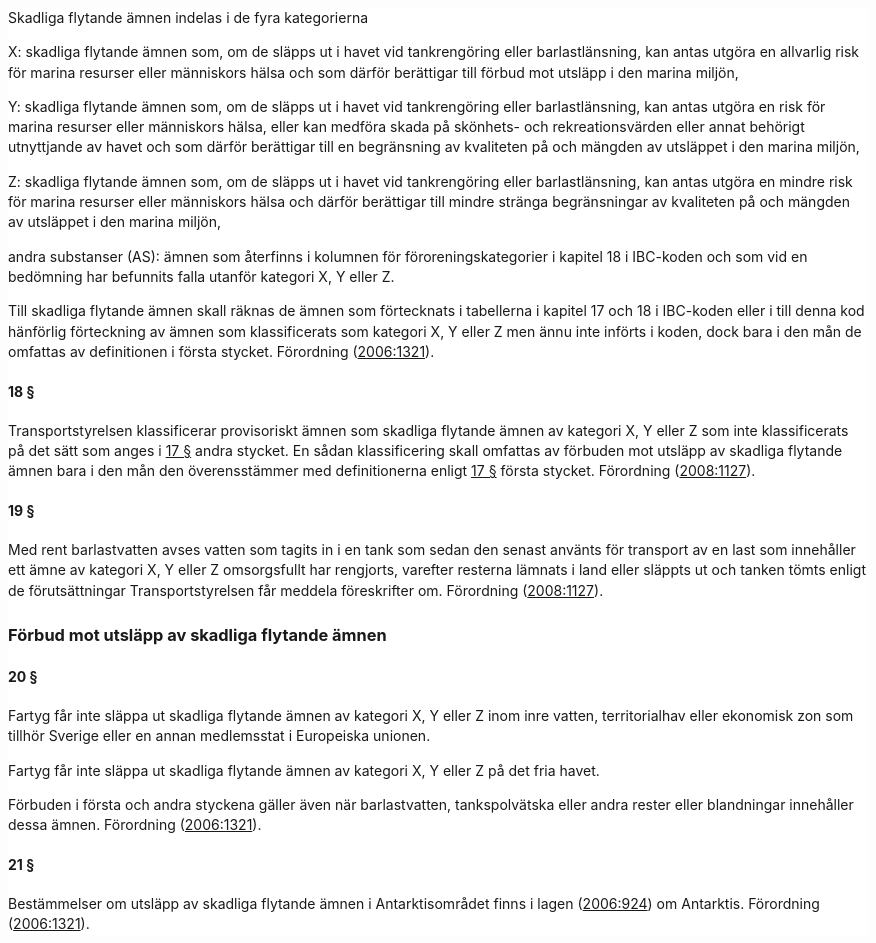 Skadliga flytande ämnen indelas i de fyra kategorierna

X: skadliga flytande ämnen som, om de släpps ut i havet vid tankrengöring eller barlastlänsning, kan antas utgöra en allvarlig risk för marina resurser eller människors hälsa och som därför berättigar till förbud mot utsläpp i den marina miljön,

Y: skadliga flytande ämnen som, om de släpps ut i havet vid tankrengöring eller barlastlänsning, kan antas utgöra en risk för marina resurser eller människors hälsa, eller kan medföra skada på skönhets- och rekreationsvärden eller annat behörigt utnyttjande av havet och som därför berättigar till en begränsning av kvaliteten på och mängden av utsläppet i den marina miljön,

Z: skadliga flytande ämnen som, om de släpps ut i havet vid tankrengöring eller barlastlänsning, kan antas utgöra en mindre risk för marina resurser eller människors hälsa och därför berättigar till mindre stränga begränsningar av kvaliteten på och mängden av utsläppet i den marina miljön,

andra substanser (AS): ämnen som återfinns i kolumnen för föroreningskategorier i kapitel 18 i IBC-koden och som vid en bedömning har befunnits falla utanför kategori X, Y eller Z.

Till skadliga flytande ämnen skall räknas de ämnen som förtecknats i tabellerna i kapitel 17 och 18 i IBC-koden eller i till denna kod hänförlig förteckning av ämnen som klassificerats som kategori X, Y eller Z men ännu inte införts i koden, dock bara i den mån de omfattas av definitionen i första stycket. Förordning ([2006:1321](https://selex.se/eli/sfs/2006/1321)).

#### 18 §

Transportstyrelsen klassificerar provisoriskt ämnen som skadliga flytande ämnen av kategori X, Y eller Z som inte klassificerats på det sätt som anges i [17 §](#kap2.17) andra stycket. En sådan klassificering skall omfattas av förbuden mot utsläpp av skadliga flytande ämnen bara i den mån den överensstämmer med definitionerna enligt [17 §](#kap2.17) första stycket. Förordning ([2008:1127](https://selex.se/eli/sfs/2008/1127)).

#### 19 §

Med rent barlastvatten avses vatten som tagits in i en tank som sedan den senast använts för transport av en last som innehåller ett ämne av kategori X, Y eller Z omsorgsfullt har rengjorts, varefter resterna lämnats i land eller släppts ut och tanken tömts enligt de förutsättningar Transportstyrelsen får meddela föreskrifter om. Förordning ([2008:1127](https://selex.se/eli/sfs/2008/1127)).

### Förbud mot utsläpp av skadliga flytande ämnen

#### 20 §

Fartyg får inte släppa ut skadliga flytande ämnen av kategori X, Y eller Z inom inre vatten, territorialhav eller ekonomisk zon som tillhör Sverige eller en annan medlemsstat i Europeiska unionen.

Fartyg får inte släppa ut skadliga flytande ämnen av kategori X, Y eller Z på det fria havet.

Förbuden i första och andra styckena gäller även när barlastvatten, tankspolvätska eller andra rester eller blandningar innehåller dessa ämnen. Förordning ([2006:1321](https://selex.se/eli/sfs/2006/1321)).

#### 21 §

Bestämmelser om utsläpp av skadliga flytande ämnen i Antarktisområdet finns i lagen ([2006:924](https://selex.se/eli/sfs/2006/924)) om Antarktis. Förordning ([2006:1321](https://selex.se/eli/sfs/2006/1321)).
